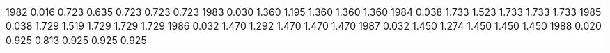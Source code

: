   </tr>
  <tr>
   <td style="text-align:left;"> 1982 </td>
   <td style="text-align:right;"> 0.016 </td>
   <td style="text-align:right;"> 0.723 </td>
   <td style="text-align:right;"> 0.635 </td>
   <td style="text-align:right;"> 0.723 </td>
   <td style="text-align:right;"> 0.723 </td>
   <td style="text-align:right;"> 0.723 </td>
  </tr>
  <tr>
   <td style="text-align:left;"> 1983 </td>
   <td style="text-align:right;"> 0.030 </td>
   <td style="text-align:right;"> 1.360 </td>
   <td style="text-align:right;"> 1.195 </td>
   <td style="text-align:right;"> 1.360 </td>
   <td style="text-align:right;"> 1.360 </td>
   <td style="text-align:right;"> 1.360 </td>
  </tr>
  <tr>
   <td style="text-align:left;"> 1984 </td>
   <td style="text-align:right;"> 0.038 </td>
   <td style="text-align:right;"> 1.733 </td>
   <td style="text-align:right;"> 1.523 </td>
   <td style="text-align:right;"> 1.733 </td>
   <td style="text-align:right;"> 1.733 </td>
   <td style="text-align:right;"> 1.733 </td>
  </tr>
  <tr>
   <td style="text-align:left;"> 1985 </td>
   <td style="text-align:right;"> 0.038 </td>
   <td style="text-align:right;"> 1.729 </td>
   <td style="text-align:right;"> 1.519 </td>
   <td style="text-align:right;"> 1.729 </td>
   <td style="text-align:right;"> 1.729 </td>
   <td style="text-align:right;"> 1.729 </td>
  </tr>
  <tr>
   <td style="text-align:left;"> 1986 </td>
   <td style="text-align:right;"> 0.032 </td>
   <td style="text-align:right;"> 1.470 </td>
   <td style="text-align:right;"> 1.292 </td>
   <td style="text-align:right;"> 1.470 </td>
   <td style="text-align:right;"> 1.470 </td>
   <td style="text-align:right;"> 1.470 </td>
  </tr>
  <tr>
   <td style="text-align:left;"> 1987 </td>
   <td style="text-align:right;"> 0.032 </td>
   <td style="text-align:right;"> 1.450 </td>
   <td style="text-align:right;"> 1.274 </td>
   <td style="text-align:right;"> 1.450 </td>
   <td style="text-align:right;"> 1.450 </td>
   <td style="text-align:right;"> 1.450 </td>
  </tr>
  <tr>
   <td style="text-align:left;"> 1988 </td>
   <td style="text-align:right;"> 0.020 </td>
   <td style="text-align:right;"> 0.925 </td>
   <td style="text-align:right;"> 0.813 </td>
   <td style="text-align:right;"> 0.925 </td>
   <td style="text-align:right;"> 0.925 </td>
   <td style="text-align:right;"> 0.925 </td>
  </tr>